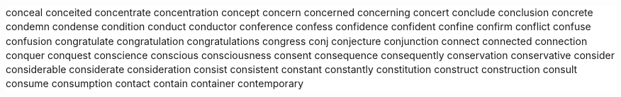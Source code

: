 conceal
conceited
concentrate
concentration
concept
concern
concerned
concerning
concert
conclude
conclusion
concrete
condemn
condense
condition
conduct
conductor
conference
confess
confidence
confident
confine
confirm
conflict
confuse
confusion
congratulate
congratulation
congratulations
congress
conj
conjecture
conjunction
connect
connected
connection
conquer
conquest
conscience
conscious
consciousness
consent
consequence
consequently
conservation
conservative
consider
considerable
considerate
consideration
consist
consistent
constant
constantly
constitution
construct
construction
consult
consume
consumption
contact
contain
container
contemporary